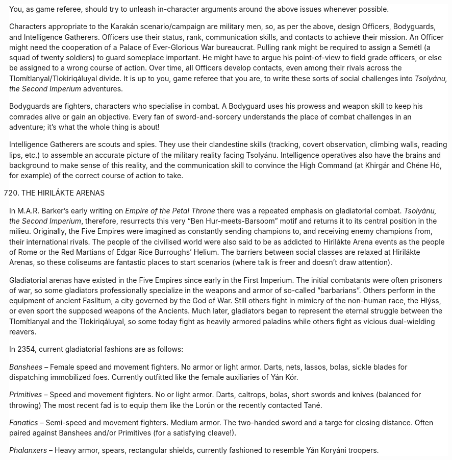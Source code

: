 You, as game referee, should try to unleash in-character arguments around the above issues whenever possible.

Characters appropriate to the Karakán scenario/campaign are military men, so, as per the above, design Officers, Bodyguards, and Intelligence Gatherers. Officers use their status, rank, communication skills, and contacts to achieve their mission. An Officer might need the cooperation of a Palace of Ever-Glorious War bureaucrat. Pulling rank might be required to assign a Semétl (a squad of twenty soldiers) to guard someplace important. He might have to argue his point-of-view to field grade officers, or else be assigned to a wrong course of action. Over time, all Officers develop contacts, even among their rivals across the Tlomítlanyal/Tlokiriqáluyal divide. It is up to you, game referee that you are, to write these sorts of social challenges into _Tsolyánu, the Second Imperium_ adventures.

Bodyguards are fighters, characters who specialise in combat. A Bodyguard uses his prowess and weapon skill to keep his comrades alive or gain an objective. Every fan of sword-and-sorcery understands the place of combat challenges in an adventure; it’s what the whole thing is about!

Intelligence Gatherers are scouts and spies. They use their clandestine skills (tracking, covert observation, climbing walls, reading lips, etc.) to assemble an accurate picture of the military reality facing Tsolyánu. Intelligence operatives also have the brains and background to make sense of this reality, and the communication skill to convince the High Command (at Khirgár and Chéne Hó, for example) of the correct course of action to take.

720. THE HIRILÁKTE ARENAS

In M.A.R. Barker’s early writing on _Empire of the Petal Throne_ there was a repeated emphasis on gladiatorial combat. _Tsolyánu, the Second Imperium_, therefore, resurrects this very “Ben Hur-meets-Barsoom” motif and returns it to its central position in the milieu. Originally, the Five Empires were imagined as constantly sending champions to, and receiving enemy champions from, their international rivals. The people of the civilised world were also said to be as addicted to Hirilákte Arena events as the people of Rome or the Red Martians of Edgar Rice Burroughs’ Helium. The barriers between social classes are relaxed at Hirilákte Arenas, so these coliseums are fantastic places to start scenarios (where talk is freer and doesn’t draw attention).

Gladiatorial arenas have existed in the Five Empires since early in the First Imperium. The initial combatants were often prisoners of war, so some gladiators professionally specialize in the weapons and armor of so-called “barbarians”. Others perform in the equipment of ancient Fasíltum, a city governed by the God of War. Still others fight in mimicry of the non-human race, the Hlýss, or even sport the supposed weapons of the Ancients. Much later, gladiators began to represent the eternal struggle between the Tlomítlanyal and the Tlokiriqáluyal, so some today fight as heavily armored paladins while others fight as vicious dual-wielding reavers.

In 2354, current gladiatorial fashions are as follows:

_Banshees_ – Female speed and movement fighters. No armor or light armor. Darts, nets, lassos, bolas, sickle blades for dispatching immobilized foes. Currently outfitted like the female auxiliaries of Yán Kór. 

_Primitives_ – Speed and movement fighters. No or light armor. Darts, caltrops, bolas, short swords and knives (balanced for throwing) The most recent fad is to equip them like the Lorún or the recently contacted Tané.  

_Fanatics_ – Semi-speed and movement fighters. Medium armor. The two-handed sword and a targe for closing distance. Often paired against Banshees and/or Primitives (for a satisfying cleave!). 

_Phalanxers_ – Heavy armor, spears, rectangular shields, currently fashioned to resemble Yán Koryáni troopers. 

